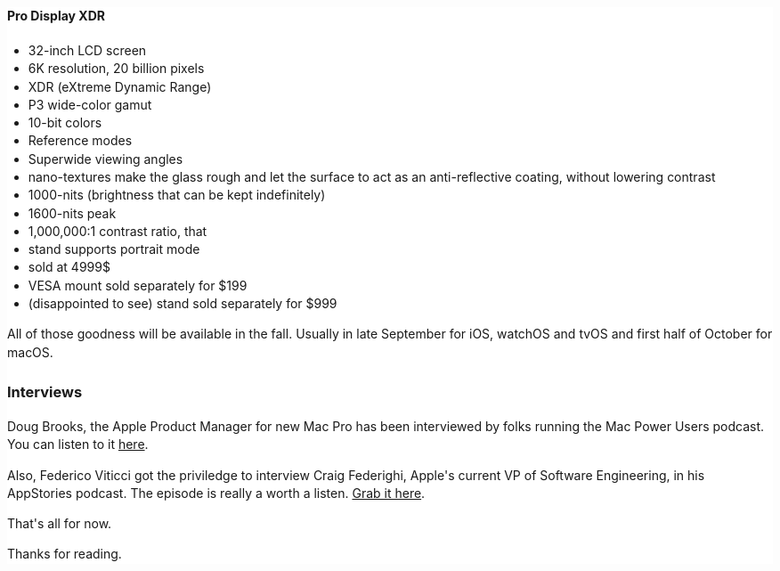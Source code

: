 #### Pro Display XDR

- 32-inch LCD screen
- 6K resolution, 20 billion pixels
- XDR (eXtreme Dynamic Range)
- P3 wide-color gamut
- 10-bit colors
- Reference modes
- Superwide viewing angles
- nano-textures make the glass rough and let the surface to act as an anti-reflective coating, without lowering contrast
- 1000-nits (brightness that can be kept indefinitely)
- 1600-nits peak
- 1,000,000:1 contrast ratio, that
- stand supports portrait mode
- sold at 4999$
- VESA mount sold separately for $199
- (disappointed to see) stand sold separately for $999

All of those goodness will be available in the fall. Usually in late September for iOS, watchOS and tvOS and first half of October for macOS.

### Interviews

Doug Brooks, the Apple Product Manager for new Mac Pro has been interviewed by folks running the Mac Power Users podcast. You can listen to it [here](https://www.relay.fm/mpu/485).

Also, Federico Viticci got the priviledge to interview Craig Federighi, Apple's current VP of Software Engineering, in his AppStories podcast. The episode is really a worth a listen. [Grab it here](https://www.macstories.net/news/craig-federighi-the-appstories-interview/).

That's all for now.

Thanks for reading.
